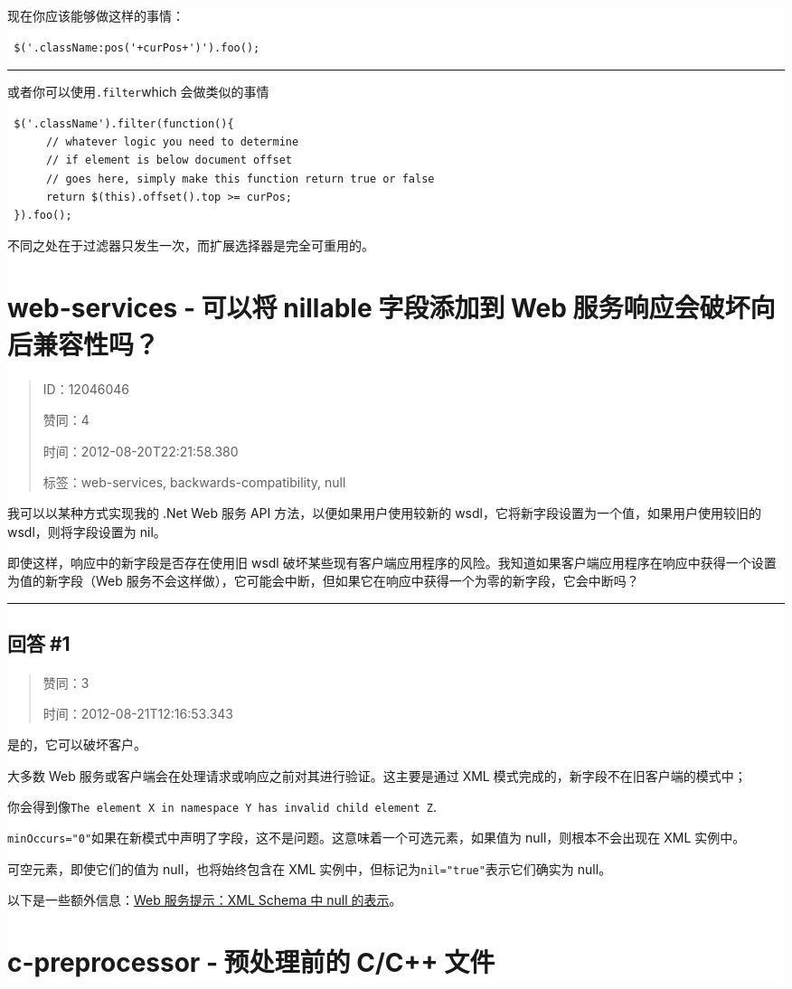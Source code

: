现在你应该能够做这样的事情：

```
 $('.className:pos('+curPos+')').foo(); 
```

* * *

或者你可以使用`.filter`which 会做类似的事情

```
 $('.className').filter(function(){
      // whatever logic you need to determine 
      // if element is below document offset
      // goes here, simply make this function return true or false
      return $(this).offset().top >= curPos;
 }).foo(); 
```

不同之处在于过滤器只发生一次，而扩展选择器是完全可重用的。

# web-services - 可以将 nillable 字段添加到 Web 服务响应会破坏向后兼容性吗？

> ID：12046046
> 
> 赞同：4
> 
> 时间：2012-08-20T22:21:58.380
> 
> 标签：web-services, backwards-compatibility, null

我可以以某种方式实现我的 .Net Web 服务 API 方法，以便如果用户使用较新的 wsdl，它将新字段设置为一个值，如果用户使用较旧的 wsdl，则将字段设置为 nil。

即使这样，响应中的新字段是否存在使用旧 wsdl 破坏某些现有客户端应用程序的风险。我知道如果客户端应用程序在响应中获得一个设置为值的新字段（Web 服务不会这样做），它可能会中断，但如果它在响应中获得一个为零的新字段，它会中断吗？

* * *

## 回答 #1

> 赞同：3
> 
> 时间：2012-08-21T12:16:53.343

是的，它可以破坏客户。

大多数 Web 服务或客户端会在处理请求或响应之前对其进行验证。这主要是通过 XML 模式完成的，新字段不在旧客户端的模式中；

你会得到像`The element X in namespace Y has invalid child element Z`.

`minOccurs="0"`如果在新模式中声明了字段，这不是问题。这意味着一个可选元素，如果值为 null，则根本不会出现在 XML 实例中。

可空元素，即使它们的值为 null，也将始终包含在 XML 实例中，但标记为`nil="true"`表示它们确实为 null。

以下是一些额外信息：[Web 服务提示：XML Schema 中 null 的表示](http://www.ibm.com/developerworks/xml/library/ws-tip-null/index.html)。

# c-preprocessor - 预处理前的 C/C++ 文件
